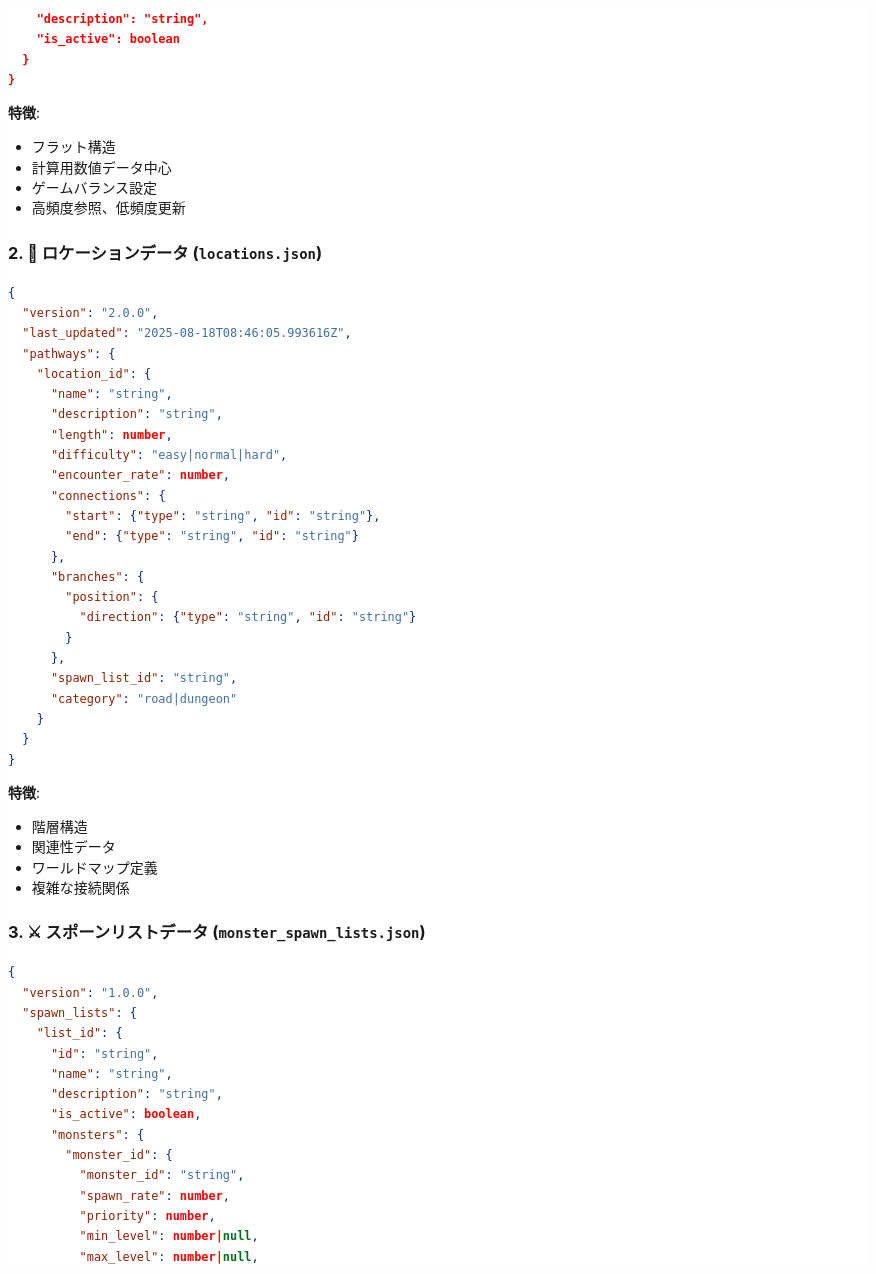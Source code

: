```json
    "description": "string",
    "is_active": boolean
  }
}
```

**特徴**: 
- フラット構造
- 計算用数値データ中心
- ゲームバランス設定
- 高頻度参照、低頻度更新

### 2. **📍 ロケーションデータ** (`locations.json`)

```json
{
  "version": "2.0.0",
  "last_updated": "2025-08-18T08:46:05.993616Z",
  "pathways": {
    "location_id": {
      "name": "string",
      "description": "string",
      "length": number,
      "difficulty": "easy|normal|hard",
      "encounter_rate": number,
      "connections": {
        "start": {"type": "string", "id": "string"},
        "end": {"type": "string", "id": "string"}
      },
      "branches": {
        "position": {
          "direction": {"type": "string", "id": "string"}
        }
      },
      "spawn_list_id": "string",
      "category": "road|dungeon"
    }
  }
}
```

**特徴**:
- 階層構造
- 関連性データ
- ワールドマップ定義
- 複雑な接続関係

### 3. **⚔️ スポーンリストデータ** (`monster_spawn_lists.json`)

```json
{
  "version": "1.0.0",
  "spawn_lists": {
    "list_id": {
      "id": "string",
      "name": "string",
      "description": "string",
      "is_active": boolean,
      "monsters": {
        "monster_id": {
          "monster_id": "string",
          "spawn_rate": number,
          "priority": number,
          "min_level": number|null,
          "max_level": number|null,
```